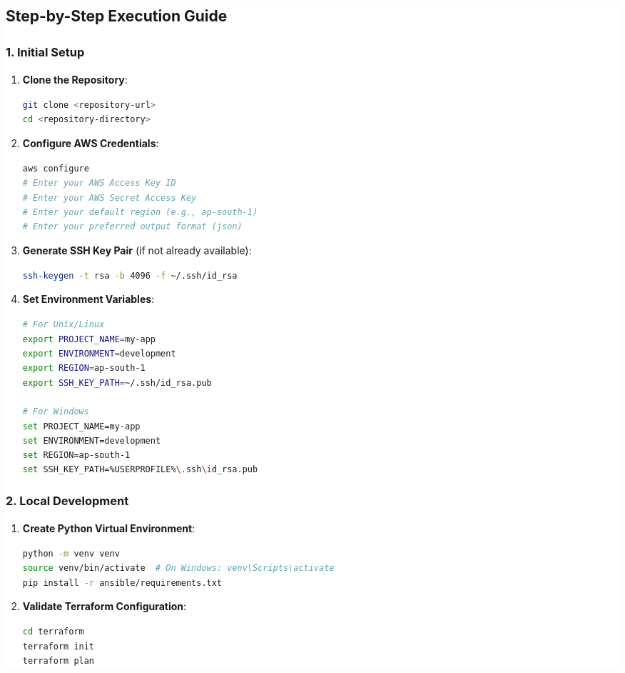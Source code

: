 ## Step-by-Step Execution Guide

### 1. Initial Setup

1. **Clone the Repository**:
   ```bash
   git clone <repository-url>
   cd <repository-directory>
   ```

2. **Configure AWS Credentials**:
   ```bash
   aws configure
   # Enter your AWS Access Key ID
   # Enter your AWS Secret Access Key
   # Enter your default region (e.g., ap-south-1)
   # Enter your preferred output format (json)
   ```

3. **Generate SSH Key Pair** (if not already available):
   ```bash
   ssh-keygen -t rsa -b 4096 -f ~/.ssh/id_rsa
   ```

4. **Set Environment Variables**:
   ```bash
   # For Unix/Linux
   export PROJECT_NAME=my-app
   export ENVIRONMENT=development
   export REGION=ap-south-1
   export SSH_KEY_PATH=~/.ssh/id_rsa.pub

   # For Windows
   set PROJECT_NAME=my-app
   set ENVIRONMENT=development
   set REGION=ap-south-1
   set SSH_KEY_PATH=%USERPROFILE%\.ssh\id_rsa.pub
   ```

### 2. Local Development

1. **Create Python Virtual Environment**:
   ```bash
   python -m venv venv
   source venv/bin/activate  # On Windows: venv\Scripts\activate
   pip install -r ansible/requirements.txt
   ```

2. **Validate Terraform Configuration**:
   ```bash
   cd terraform
   terraform init
   terraform plan
   ```
